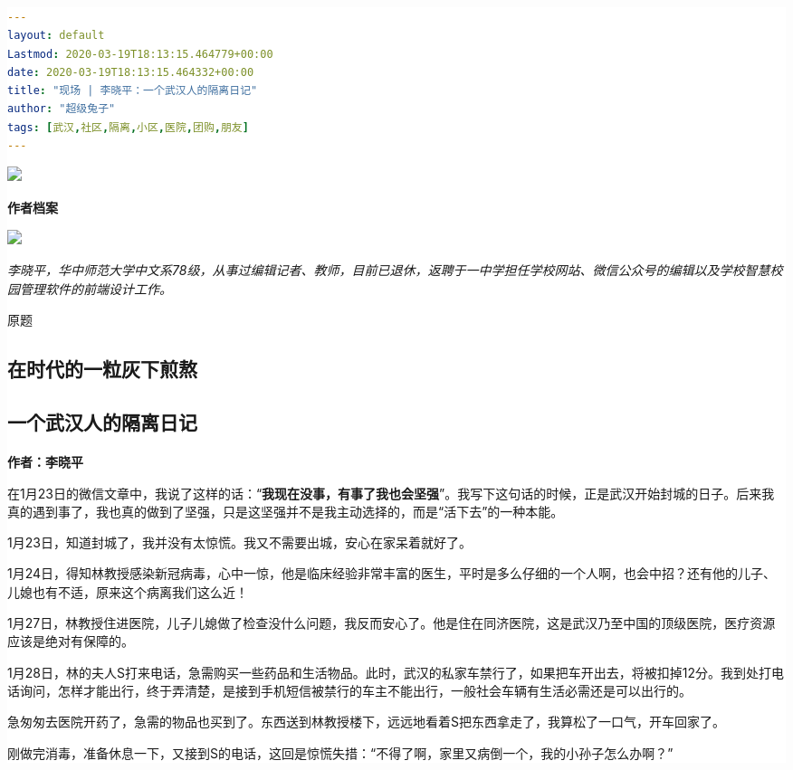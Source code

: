 ```yaml
---
layout: default
Lastmod: 2020-03-19T18:13:15.464779+00:00
date: 2020-03-19T18:13:15.464332+00:00
title: "现场 | 李晓平：一个武汉人的隔离日记​"
author: "超级兔子"
tags: [武汉,社区,隔离,小区,医院,团购,朋友]
---
```


![](https://images.weserv.nl/?url=https%3A//mmbiz.qpic.cn/mmbiz_gif/8bBQmZ0vldqHjRzK1snyCxia7ECjLQO2Tyt1nqqqCwibftX4A0S9n4nPYcxE4UDZ4VFQa9ksvkG39ZDm10bJMkaQ/640%3Fwx_fmt%3Dgif)

**作者档案**

![](https://images.weserv.nl/?url=https%3A//mmbiz.qpic.cn/mmbiz_jpg/WyOE3zUawiczOUErsJWEvQicqEibxO5DnCBngFoM7A87nQ037E0RVxCwklgm4POuOIysQSI2hpAu28Sd10ZWW2BBg/640%3Fwx_fmt%3Djpeg)

_李晓平，华中师范大学中文系78级，从事过编辑记者、教师，目前已退休，返聘于一中学担任学校网站、微信公众号的编辑以及学校智慧校园管理软件的前端设计工作。_

原题

**在时代的一粒灰下煎熬**
--------------

**一个武汉人的隔离日记**
--------------

  

  

  

  

**作者：李晓平**

  

在1月23日的微信文章中，我说了这样的话：“**我现在没事，有事了我也会坚强**”。我写下这句话的时候，正是武汉开始封城的日子。后来我真的遇到事了，我也真的做到了坚强，只是这坚强并不是我主动选择的，而是“活下去”的一种本能。

  

1月23日，知道封城了，我并没有太惊慌。我又不需要出城，安心在家呆着就好了。

  

1月24日，得知林教授感染新冠病毒，心中一惊，他是临床经验非常丰富的医生，平时是多么仔细的一个人啊，也会中招？还有他的儿子、儿媳也有不适，原来这个病离我们这么近！

  

1月27日，林教授住进医院，儿子儿媳做了检查没什么问题，我反而安心了。他是住在同济医院，这是武汉乃至中国的顶级医院，医疗资源应该是绝对有保障的。

  

1月28日，林的夫人S打来电话，急需购买一些药品和生活物品。此时，武汉的私家车禁行了，如果把车开出去，将被扣掉12分。我到处打电话询问，怎样才能出行，终于弄清楚，是接到手机短信被禁行的车主不能出行，一般社会车辆有生活必需还是可以出行的。

  

急匆匆去医院开药了，急需的物品也买到了。东西送到林教授楼下，远远地看着S把东西拿走了，我算松了一口气，开车回家了。

  

刚做完消毒，准备休息一下，又接到S的电话，这回是惊慌失措：“不得了啊，家里又病倒一个，我的小孙子怎么办啊？”
